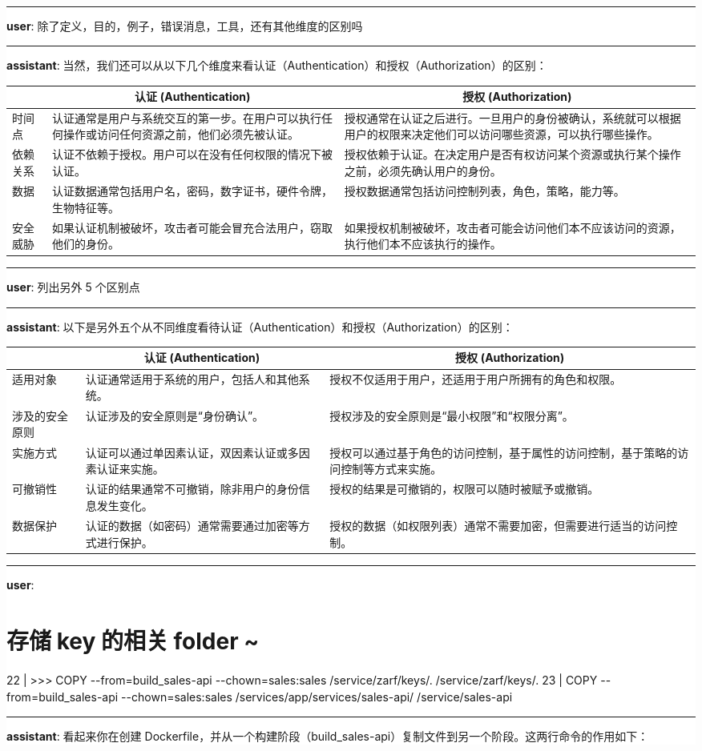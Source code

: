 --------------------

**user**:
除了定义，目的，例子，错误消息，工具，还有其他维度的区别吗

--------------------

**assistant**:
当然，我们还可以从以下几个维度来看认证（Authentication）和授权（Authorization）的区别：

|  | 认证 (Authentication) | 授权 (Authorization) |
|---|---|---|
| 时间点 | 认证通常是用户与系统交互的第一步。在用户可以执行任何操作或访问任何资源之前，他们必须先被认证。 | 授权通常在认证之后进行。一旦用户的身份被确认，系统就可以根据用户的权限来决定他们可以访问哪些资源，可以执行哪些操作。 |
| 依赖关系 | 认证不依赖于授权。用户可以在没有任何权限的情况下被认证。 | 授权依赖于认证。在决定用户是否有权访问某个资源或执行某个操作之前，必须先确认用户的身份。 |
| 数据 | 认证数据通常包括用户名，密码，数字证书，硬件令牌，生物特征等。 | 授权数据通常包括访问控制列表，角色，策略，能力等。 |
| 安全威胁 | 如果认证机制被破坏，攻击者可能会冒充合法用户，窃取他们的身份。 | 如果授权机制被破坏，攻击者可能会访问他们本不应该访问的资源，执行他们本不应该执行的操作。 |

--------------------

**user**:
列出另外 5 个区别点

--------------------

**assistant**:
以下是另外五个从不同维度看待认证（Authentication）和授权（Authorization）的区别：

|  | 认证 (Authentication) | 授权 (Authorization) |
|---|---|---|
| 适用对象 | 认证通常适用于系统的用户，包括人和其他系统。 | 授权不仅适用于用户，还适用于用户所拥有的角色和权限。 |
| 涉及的安全原则 | 认证涉及的安全原则是“身份确认”。 | 授权涉及的安全原则是“最小权限”和“权限分离”。 |
| 实施方式 | 认证可以通过单因素认证，双因素认证或多因素认证来实施。 | 授权可以通过基于角色的访问控制，基于属性的访问控制，基于策略的访问控制等方式来实施。 |
| 可撤销性 | 认证的结果通常不可撤销，除非用户的身份信息发生变化。 | 授权的结果是可撤销的，权限可以随时被赋予或撤销。 |
| 数据保护 | 认证的数据（如密码）通常需要通过加密等方式进行保护。 | 授权的数据（如权限列表）通常不需要加密，但需要进行适当的访问控制。 |

--------------------

**user**:
# 存储 key 的相关 folder ~
  22 | >>> COPY --from=build_sales-api --chown=sales:sales /service/zarf/keys/. /service/zarf/keys/.
  23 |     COPY --from=build_sales-api --chown=sales:sales /services/app/services/sales-api/ /service/sales-api

--------------------

**assistant**:
看起来你在创建 Dockerfile，并从一个构建阶段（build_sales-api）复制文件到另一个阶段。这两行命令的作用如下：
